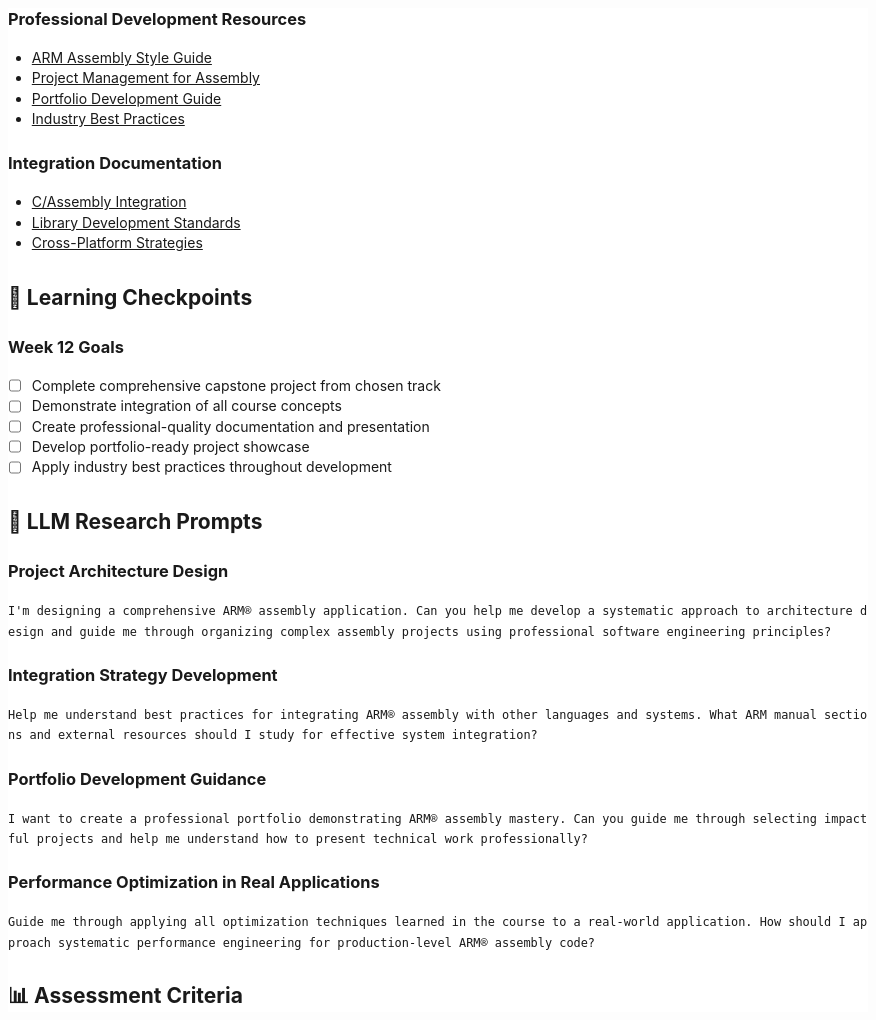 ### Professional Development Resources
- [ARM Assembly Style Guide](../../resources/style/assembly-style-guide.md)
- [Project Management for Assembly](../../resources/project/management-guide.md)
- [Portfolio Development Guide](../../resources/career/portfolio-guide.md)
- [Industry Best Practices](../../resources/professional/best-practices.md)

### Integration Documentation
- [C/Assembly Integration](../../resources/integration/c-assembly.md)
- [Library Development Standards](../../resources/libraries/development-standards.md)
- [Cross-Platform Strategies](../../resources/platform/cross-platform.md)

## 🎯 Learning Checkpoints

### Week 12 Goals
- [ ] Complete comprehensive capstone project from chosen track
- [ ] Demonstrate integration of all course concepts
- [ ] Create professional-quality documentation and presentation
- [ ] Develop portfolio-ready project showcase
- [ ] Apply industry best practices throughout development

## 🤖 LLM Research Prompts

### Project Architecture Design
```
I'm designing a comprehensive ARM® assembly application. Can you help me develop a systematic approach to architecture design and guide me through organizing complex assembly projects using professional software engineering principles?
```

### Integration Strategy Development
```
Help me understand best practices for integrating ARM® assembly with other languages and systems. What ARM manual sections and external resources should I study for effective system integration?
```

### Portfolio Development Guidance
```
I want to create a professional portfolio demonstrating ARM® assembly mastery. Can you guide me through selecting impactful projects and help me understand how to present technical work professionally?
```

### Performance Optimization in Real Applications
```
Guide me through applying all optimization techniques learned in the course to a real-world application. How should I approach systematic performance engineering for production-level ARM® assembly code?
```

## 📊 Assessment Criteria
